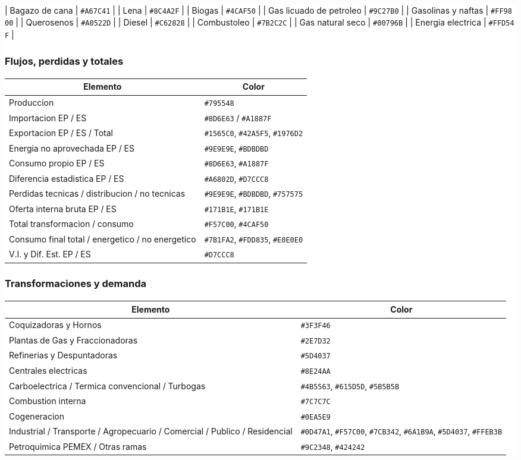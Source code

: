 | Bagazo de cana | `#A67C41` |
| Lena | `#8C4A2F` |
| Biogas | `#4CAF50` |
| Gas licuado de petroleo | `#9C27B0` |
| Gasolinas y naftas | `#FF9800` |
| Querosenos | `#A0522D` |
| Diesel | `#C62828` |
| Combustoleo | `#7B2C2C` |
| Gas natural seco | `#00796B` |
| Energia electrica | `#FFD54F` |

### Flujos, perdidas y totales
| Elemento | Color |
| --- | --- |
| Produccion | `#795548` |
| Importacion EP / ES | `#8D6E63` / `#A1887F` |
| Exportacion EP / ES / Total | `#1565C0`, `#42A5F5`, `#1976D2` |
| Energia no aprovechada EP / ES | `#9E9E9E`, `#BDBDBD` |
| Consumo propio EP / ES | `#8D6E63`, `#A1887F` |
| Diferencia estadistica EP / ES | `#A6802D`, `#D7CCC8` |
| Perdidas tecnicas / distribucion / no tecnicas | `#9E9E9E`, `#BDBDBD`, `#757575` |
| Oferta interna bruta EP / ES | `#171B1E`, `#171B1E` |
| Total transformacion / consumo | `#F57C00`, `#4CAF50` |
| Consumo final total / energetico / no energetico | `#7B1FA2`, `#FDD835`, `#E0E0E0` |
| V.I. y Dif. Est. EP / ES | `#D7CCC8` |

### Transformaciones y demanda
| Elemento | Color |
| --- | --- |
| Coquizadoras y Hornos | `#3F3F46` |
| Plantas de Gas y Fraccionadoras | `#2E7D32` |
| Refinerias y Despuntadoras | `#5D4037` |
| Centrales electricas | `#8E24AA` |
| Carboelectrica / Termica convencional / Turbogas | `#4B5563`, `#615D5D`, `#5B5B5B` |
| Combustion interna | `#7C7C7C` |
| Cogeneracion | `#0EA5E9` |
| Industrial / Transporte / Agropecuario / Comercial / Publico / Residencial | `#0D47A1`, `#F57C00`, `#7CB342`, `#6A1B9A`, `#5D4037`, `#FFEB3B` |
| Petroquimica PEMEX / Otras ramas | `#9C2348`, `#424242` |
